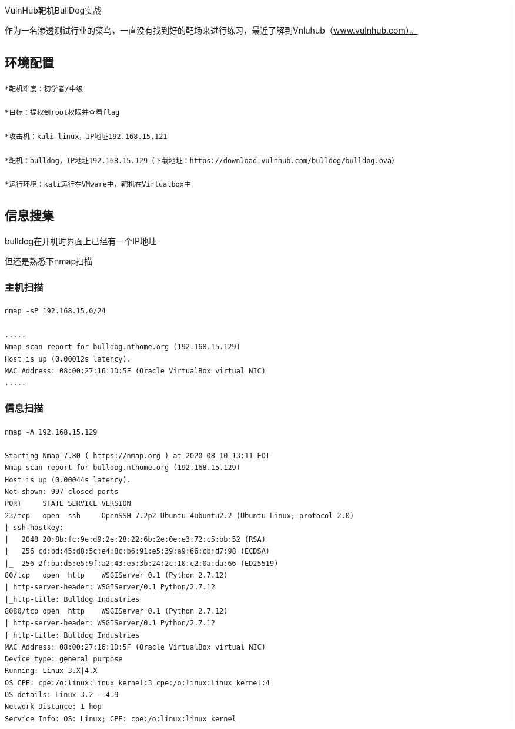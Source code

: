 
VulnHub靶机BullDog实战

作为一名渗透测试行业的菜鸟，一直没有找到好的靶场来进行练习，最近了解到Vnluhub（www.vulnhub.com）。

## 环境配置

    *靶机难度：初学者/中级

    *目标：提权到root权限并查看flag

    *攻击机：kali linux，IP地址192.168.15.121

    *靶机：bulldog，IP地址192.168.15.129（下载地址：https://download.vulnhub.com/bulldog/bulldog.ova）

    *运行环境：kali运行在VMware中，靶机在Virtualbox中

## 信息搜集

bulldog在开机时界面上已经有一个IP地址

但还是熟悉下nmap扫描 

### 主机扫描

    nmap -sP 192.168.15.0/24

    .....
    Nmap scan report for bulldog.nthome.org (192.168.15.129)
    Host is up (0.00012s latency).
    MAC Address: 08:00:27:16:1D:5F (Oracle VirtualBox virtual NIC)
    .....

### 信息扫描

    nmap -A 192.168.15.129

    Starting Nmap 7.80 ( https://nmap.org ) at 2020-08-10 13:11 EDT
    Nmap scan report for bulldog.nthome.org (192.168.15.129)
    Host is up (0.00044s latency).
    Not shown: 997 closed ports
    PORT     STATE SERVICE VERSION
    23/tcp   open  ssh     OpenSSH 7.2p2 Ubuntu 4ubuntu2.2 (Ubuntu Linux; protocol 2.0)
    | ssh-hostkey: 
    |   2048 20:8b:fc:9e:d9:2e:28:22:6b:2e:0e:e3:72:c5:bb:52 (RSA)
    |   256 cd:bd:45:d8:5c:e4:8c:b6:91:e5:39:a9:66:cb:d7:98 (ECDSA)
    |_  256 2f:ba:d5:e5:9f:a2:43:e5:3b:24:2c:10:c2:0a:da:66 (ED25519)
    80/tcp   open  http    WSGIServer 0.1 (Python 2.7.12)
    |_http-server-header: WSGIServer/0.1 Python/2.7.12
    |_http-title: Bulldog Industries
    8080/tcp open  http    WSGIServer 0.1 (Python 2.7.12)
    |_http-server-header: WSGIServer/0.1 Python/2.7.12
    |_http-title: Bulldog Industries
    MAC Address: 08:00:27:16:1D:5F (Oracle VirtualBox virtual NIC)
    Device type: general purpose
    Running: Linux 3.X|4.X
    OS CPE: cpe:/o:linux:linux_kernel:3 cpe:/o:linux:linux_kernel:4
    OS details: Linux 3.2 - 4.9
    Network Distance: 1 hop
    Service Info: OS: Linux; CPE: cpe:/o:linux:linux_kernel
